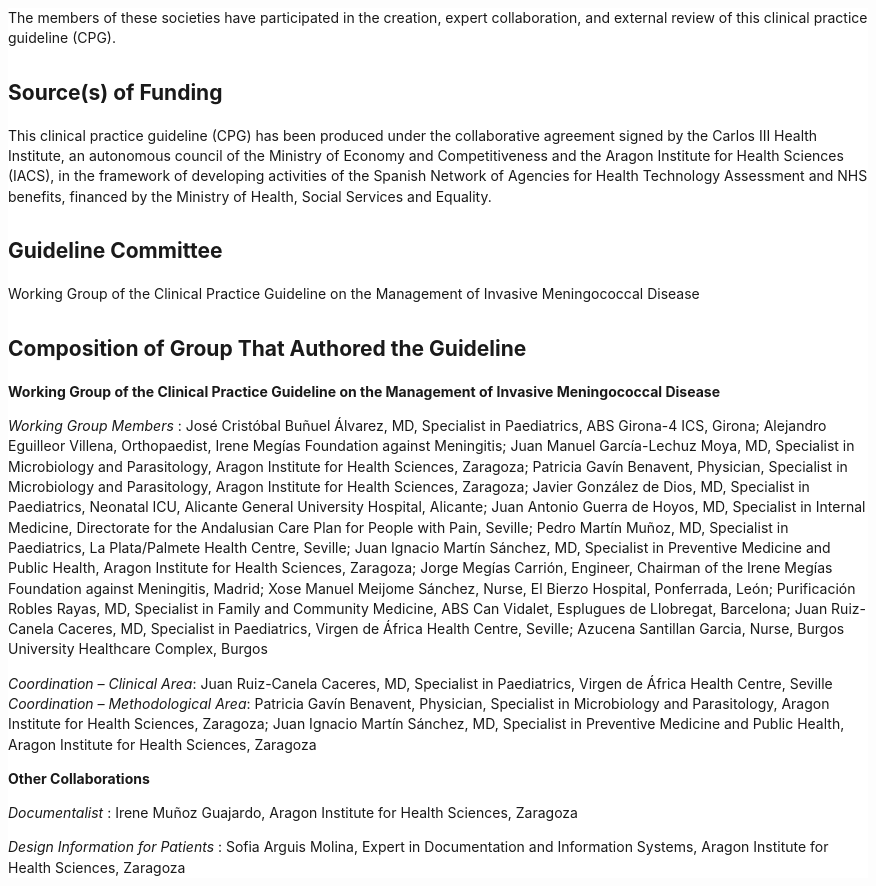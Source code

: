 

The members of these societies have participated in the creation, expert collaboration, and external review of this clinical practice guideline (CPG).

## Source(s) of Funding



This clinical practice guideline (CPG) has been produced under the collaborative agreement signed by the Carlos III Health Institute, an autonomous council of the Ministry of Economy and Competitiveness and the Aragon Institute for Health Sciences (IACS), in the framework of developing activities of the Spanish Network of Agencies for Health Technology Assessment and NHS benefits, financed by the Ministry of Health, Social Services and Equality.

## Guideline Committee



Working Group of the Clinical Practice Guideline on the Management of Invasive Meningococcal Disease

## Composition of Group That Authored the Guideline



 **Working Group of the Clinical Practice Guideline on the Management of Invasive Meningococcal Disease**

_Working Group Members_ : José Cristóbal Buñuel Álvarez, MD, Specialist in Paediatrics, ABS Girona-4 ICS, Girona; Alejandro Eguilleor Villena, Orthopaedist, Irene Megías Foundation against Meningitis; Juan Manuel García-Lechuz Moya, MD, Specialist in Microbiology and Parasitology, Aragon Institute for Health Sciences, Zaragoza; Patricia Gavín Benavent, Physician, Specialist in Microbiology and Parasitology, Aragon Institute for Health Sciences, Zaragoza; Javier González de Dios, MD, Specialist in Paediatrics, Neonatal ICU, Alicante General University Hospital, Alicante; Juan Antonio Guerra de Hoyos, MD, Specialist in Internal Medicine, Directorate for the Andalusian Care Plan for People with Pain, Seville; Pedro Martín Muñoz, MD, Specialist in Paediatrics, La Plata/Palmete Health Centre, Seville; Juan Ignacio Martín Sánchez, MD, Specialist in Preventive Medicine and Public Health, Aragon Institute for Health Sciences, Zaragoza; Jorge Megías Carrión, Engineer, Chairman of the Irene Megías Foundation against Meningitis, Madrid; Xose Manuel Meijome Sánchez, Nurse, El Bierzo Hospital, Ponferrada, León; Purificación Robles Rayas, MD, Specialist in Family and Community Medicine, ABS Can Vidalet, Esplugues de Llobregat, Barcelona; Juan Ruiz-Canela Caceres, MD, Specialist in Paediatrics, Virgen de África Health Centre, Seville; Azucena Santillan Garcia, Nurse, Burgos University Healthcare Complex, Burgos

_Coordination – Clinical Area_: Juan Ruiz-Canela Caceres, MD, Specialist in Paediatrics, Virgen de África Health Centre, Seville _Coordination – Methodological Area_: Patricia Gavín Benavent, Physician, Specialist in Microbiology and Parasitology, Aragon Institute for Health Sciences, Zaragoza; Juan Ignacio Martín Sánchez, MD, Specialist in Preventive Medicine and Public Health, Aragon Institute for Health Sciences, Zaragoza

**Other Collaborations**

_Documentalist_ : Irene Muñoz Guajardo, Aragon Institute for Health Sciences, Zaragoza

_Design Information for Patients_ : Sofia Arguis Molina, Expert in Documentation and Information Systems, Aragon Institute for Health Sciences, Zaragoza
